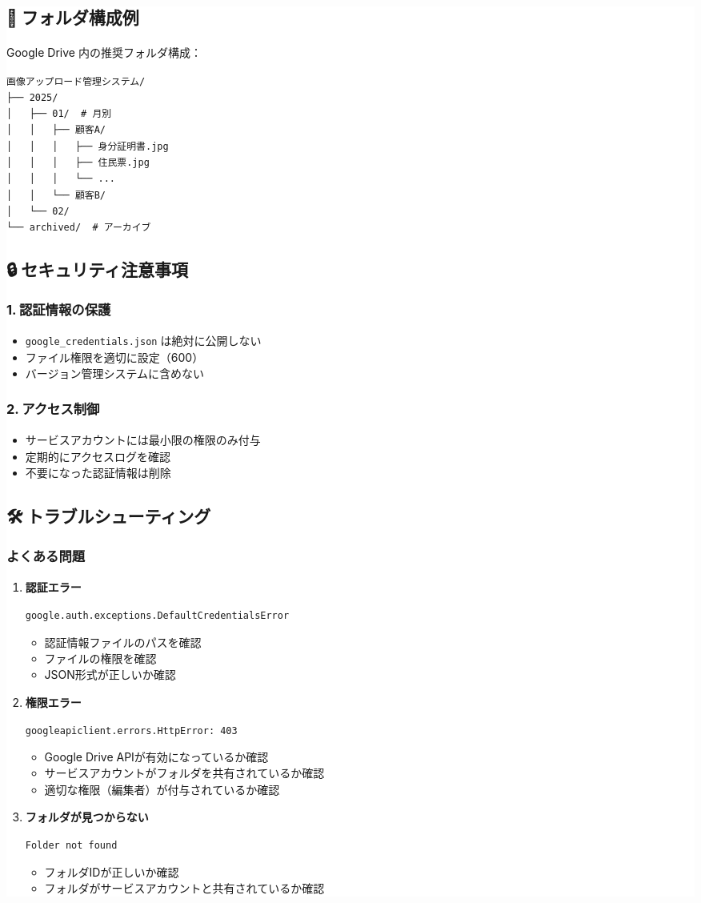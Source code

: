 ## 📂 フォルダ構成例

Google Drive 内の推奨フォルダ構成：
```
画像アップロード管理システム/
├── 2025/
│   ├── 01/  # 月別
│   │   ├── 顧客A/
│   │   │   ├── 身分証明書.jpg
│   │   │   ├── 住民票.jpg
│   │   │   └── ...
│   │   └── 顧客B/
│   └── 02/
└── archived/  # アーカイブ
```

## 🔒 セキュリティ注意事項

### 1. 認証情報の保護
- `google_credentials.json` は絶対に公開しない
- ファイル権限を適切に設定（600）
- バージョン管理システムに含めない

### 2. アクセス制御
- サービスアカウントには最小限の権限のみ付与
- 定期的にアクセスログを確認
- 不要になった認証情報は削除

## 🛠️ トラブルシューティング

### よくある問題

1. **認証エラー**
   ```
   google.auth.exceptions.DefaultCredentialsError
   ```
   - 認証情報ファイルのパスを確認
   - ファイルの権限を確認
   - JSON形式が正しいか確認

2. **権限エラー**
   ```
   googleapiclient.errors.HttpError: 403
   ```
   - Google Drive APIが有効になっているか確認
   - サービスアカウントがフォルダを共有されているか確認
   - 適切な権限（編集者）が付与されているか確認

3. **フォルダが見つからない**
   ```
   Folder not found
   ```
   - フォルダIDが正しいか確認
   - フォルダがサービスアカウントと共有されているか確認
